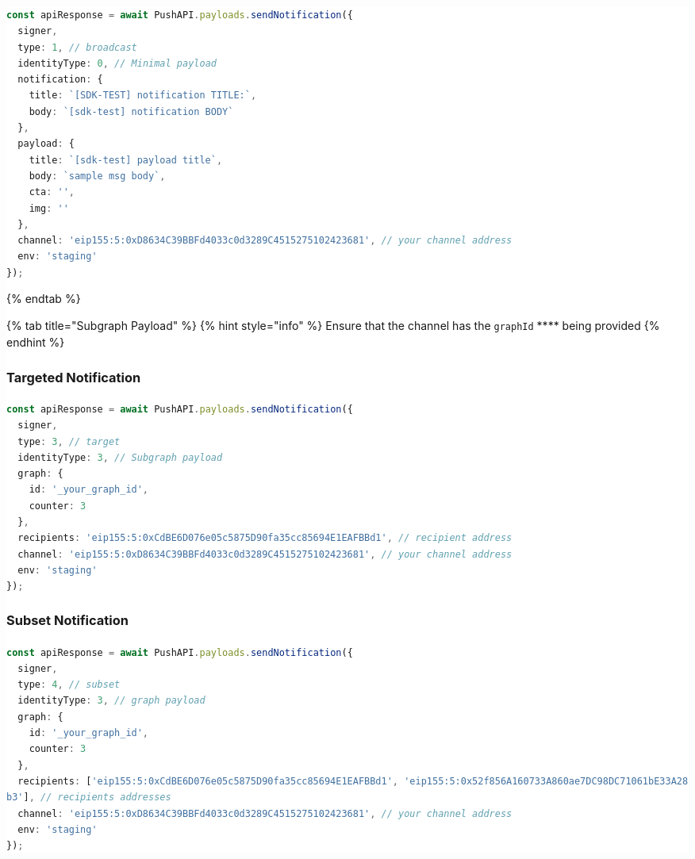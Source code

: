 ```typescript
const apiResponse = await PushAPI.payloads.sendNotification({
  signer,
  type: 1, // broadcast
  identityType: 0, // Minimal payload
  notification: {
    title: `[SDK-TEST] notification TITLE:`,
    body: `[sdk-test] notification BODY`
  },
  payload: {
    title: `[sdk-test] payload title`,
    body: `sample msg body`,
    cta: '',
    img: ''
  },
  channel: 'eip155:5:0xD8634C39BBFd4033c0d3289C4515275102423681', // your channel address
  env: 'staging'
});
```
{% endtab %}

{% tab title="Subgraph Payload" %}
{% hint style="info" %}
Ensure that the channel has the `graphId` **** being provided
{% endhint %}

### Targeted Notification

```typescript
const apiResponse = await PushAPI.payloads.sendNotification({
  signer,
  type: 3, // target
  identityType: 3, // Subgraph payload
  graph: {
    id: '_your_graph_id',
    counter: 3
  },
  recipients: 'eip155:5:0xCdBE6D076e05c5875D90fa35cc85694E1EAFBBd1', // recipient address
  channel: 'eip155:5:0xD8634C39BBFd4033c0d3289C4515275102423681', // your channel address
  env: 'staging'
});
```



### Subset Notification

```typescript
const apiResponse = await PushAPI.payloads.sendNotification({
  signer,
  type: 4, // subset
  identityType: 3, // graph payload
  graph: {
    id: '_your_graph_id',
    counter: 3
  },
  recipients: ['eip155:5:0xCdBE6D076e05c5875D90fa35cc85694E1EAFBBd1', 'eip155:5:0x52f856A160733A860ae7DC98DC71061bE33A28b3'], // recipients addresses
  channel: 'eip155:5:0xD8634C39BBFd4033c0d3289C4515275102423681', // your channel address
  env: 'staging'
});
```
